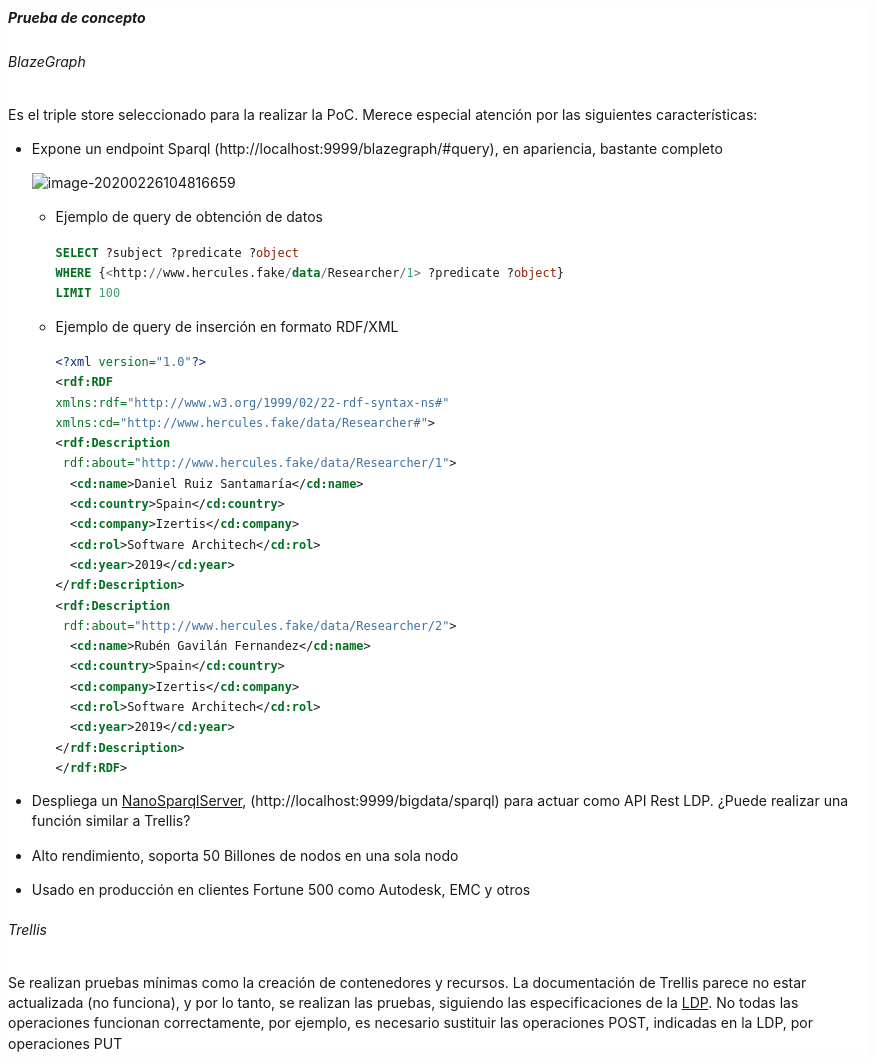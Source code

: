 ##### Prueba de concepto

###### BlazeGraph

Es el triple store seleccionado para la realizar la PoC. Merece especial atención por las siguientes características:

- Expone un endpoint Sparql (http://localhost:9999/blazegraph/#query), en apariencia, bastante completo

  ![image-20200226104816659](https://i.ibb.co/WH1KMYP/blazegraph-endpoint.png)

  - Ejemplo de query de obtención de datos 

    ```sql
    SELECT ?subject ?predicate ?object
    WHERE {<http://www.hercules.fake/data/Researcher/1> ?predicate ?object} 
    LIMIT 100
    ```

  - Ejemplo de query de inserción en formato RDF/XML

    ```xml
    <?xml version="1.0"?>
    <rdf:RDF
    xmlns:rdf="http://www.w3.org/1999/02/22-rdf-syntax-ns#" 
    xmlns:cd="http://www.hercules.fake/data/Researcher#"> 
    <rdf:Description
     rdf:about="http://www.hercules.fake/data/Researcher/1">
      <cd:name>Daniel Ruiz Santamaría</cd:name>
      <cd:country>Spain</cd:country>
      <cd:company>Izertis</cd:company>
      <cd:rol>Software Architech</cd:rol>
      <cd:year>2019</cd:year>
    </rdf:Description>
    <rdf:Description
     rdf:about="http://www.hercules.fake/data/Researcher/2">
      <cd:name>Rubén Gavilán Fernandez</cd:name>
      <cd:country>Spain</cd:country>
      <cd:company>Izertis</cd:company>
      <cd:rol>Software Architech</cd:rol>
      <cd:year>2019</cd:year>
    </rdf:Description>
    </rdf:RDF>  
    ```
  
- Despliega un [NanoSparqlServer](https://github.com/blazegraph/database/wiki/NanoSparqlServer), (http://localhost:9999/bigdata/sparql) para actuar como API Rest LDP. ¿Puede realizar una función similar a Trellis?
- Alto rendimiento, soporta 50 Billones de nodos en una sola nodo
- Usado en producción en clientes Fortune 500 como Autodesk, EMC y otros

###### Trellis

Se realizan pruebas mínimas como la creación de contenedores y recursos. La documentación de Trellis parece no estar actualizada (no funciona), y por lo tanto, se realizan las pruebas, siguiendo las especificaciones de la [LDP](https://www.w3.org/TR/ldp-primer/). No todas las operaciones funcionan correctamente, por ejemplo, es necesario sustituir las operaciones POST, indicadas en la LDP, por operaciones PUT
